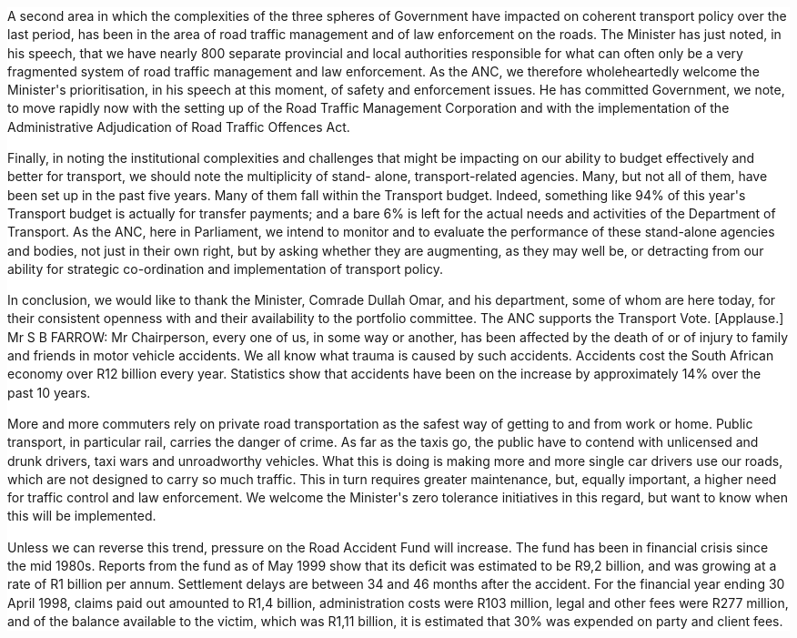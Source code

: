A second area in which the complexities of the three spheres of Government
have impacted on coherent transport policy over the last period, has been
in the area of road traffic management and of law enforcement on the roads.
The Minister has just noted, in his speech, that we have nearly 800
separate provincial and local authorities responsible for what can often
only be a very fragmented system of road traffic management and law
enforcement. As the ANC, we therefore wholeheartedly welcome the Minister's
prioritisation, in his speech at this moment, of safety and enforcement
issues. He has committed Government, we note, to move rapidly now with the
setting up of the Road Traffic Management Corporation and with the
implementation of the Administrative Adjudication of Road Traffic Offences
Act.

Finally, in noting the institutional complexities and challenges that might
be impacting on our ability to budget effectively and better for transport,
we should note the multiplicity of stand- alone, transport-related
agencies. Many, but not all of them, have been set up in the past five
years. Many of them fall within the Transport budget. Indeed, something
like 94% of this year's Transport budget is actually for transfer payments;
and a bare 6% is left for the actual needs and activities of the Department
of Transport. As the ANC, here in Parliament, we intend to monitor and to
evaluate the performance of these stand-alone agencies and bodies, not just
in their own right, but by asking whether they are augmenting, as they may
well be, or detracting from our ability for strategic co-ordination and
implementation of transport policy.

In conclusion, we would like to thank the Minister, Comrade Dullah Omar,
and his department, some of whom are here today, for their consistent
openness with and their availability to the portfolio committee. The ANC
supports the Transport Vote. [Applause.]
Mr S B FARROW: Mr Chairperson, every one of us, in some way or another, has
been affected by the death of or of injury to family and friends in motor
vehicle accidents. We all know what trauma is caused by such accidents.
Accidents cost the South African economy over R12 billion every year.
Statistics show that accidents have been on the increase by approximately
14% over the past 10 years.

More and more commuters rely on private road transportation as the safest
way of getting to and from work or home. Public transport, in particular
rail, carries the danger of crime. As far as the taxis go, the public have
to contend with unlicensed and drunk drivers, taxi wars and unroadworthy
vehicles. What this is doing is making more and more single car drivers use
our roads, which are not designed to carry so much traffic. This in turn
requires greater maintenance, but, equally important, a higher need for
traffic control and law enforcement. We welcome the Minister's zero
tolerance initiatives in this regard, but want to know when this will be
implemented.

Unless we can reverse this trend, pressure on the Road Accident Fund will
increase. The fund has been in financial crisis since the mid 1980s.
Reports from the fund as of May 1999 show that its deficit was estimated to
be R9,2 billion, and was growing at a rate of R1 billion per annum.
Settlement delays are between 34 and 46 months after the accident. For the
financial year ending 30 April 1998, claims paid out amounted to R1,4
billion, administration costs were R103 million, legal and other fees were
R277 million, and of the balance available to the victim, which was R1,11
billion, it is estimated that 30% was expended on party and client fees.
